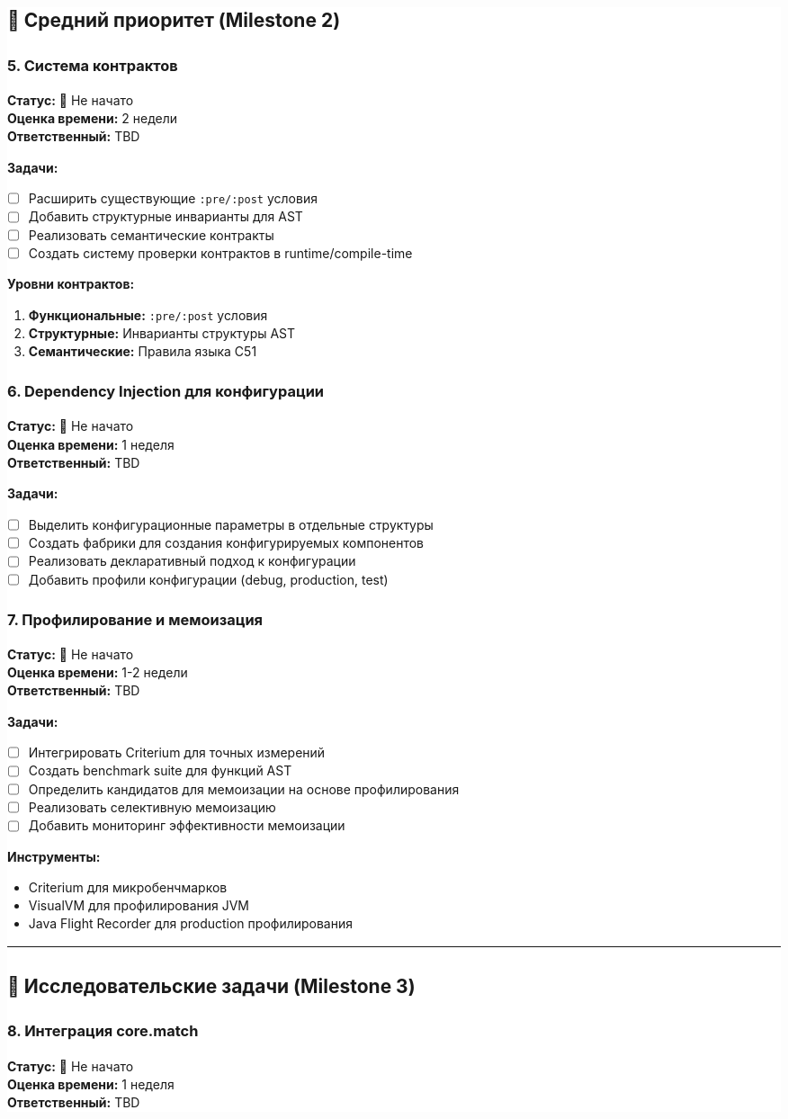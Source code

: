 ## 🔄 Средний приоритет (Milestone 2)

### 5. Система контрактов
**Статус:** 🔴 Не начато  
**Оценка времени:** 2 недели  
**Ответственный:** TBD

**Задачи:**
- [ ] Расширить существующие `:pre/:post` условия
- [ ] Добавить структурные инварианты для AST
- [ ] Реализовать семантические контракты
- [ ] Создать систему проверки контрактов в runtime/compile-time

**Уровни контрактов:**
1. **Функциональные:** `:pre/:post` условия
2. **Структурные:** Инварианты структуры AST
3. **Семантические:** Правила языка C51

### 6. Dependency Injection для конфигурации
**Статус:** 🔴 Не начато  
**Оценка времени:** 1 неделя  
**Ответственный:** TBD

**Задачи:**
- [ ] Выделить конфигурационные параметры в отдельные структуры
- [ ] Создать фабрики для создания конфигурируемых компонентов
- [ ] Реализовать декларативный подход к конфигурации
- [ ] Добавить профили конфигурации (debug, production, test)

### 7. Профилирование и мемоизация
**Статус:** 🔴 Не начато  
**Оценка времени:** 1-2 недели  
**Ответственный:** TBD

**Задачи:**
- [ ] Интегрировать Criterium для точных измерений
- [ ] Создать benchmark suite для функций AST
- [ ] Определить кандидатов для мемоизации на основе профилирования
- [ ] Реализовать селективную мемоизацию
- [ ] Добавить мониторинг эффективности мемоизации

**Инструменты:**
- Criterium для микробенчмарков
- VisualVM для профилирования JVM
- Java Flight Recorder для production профилирования

---

## 🔬 Исследовательские задачи (Milestone 3)

### 8. Интеграция core.match
**Статус:** 🔴 Не начато  
**Оценка времени:** 1 неделя  
**Ответственный:** TBD
